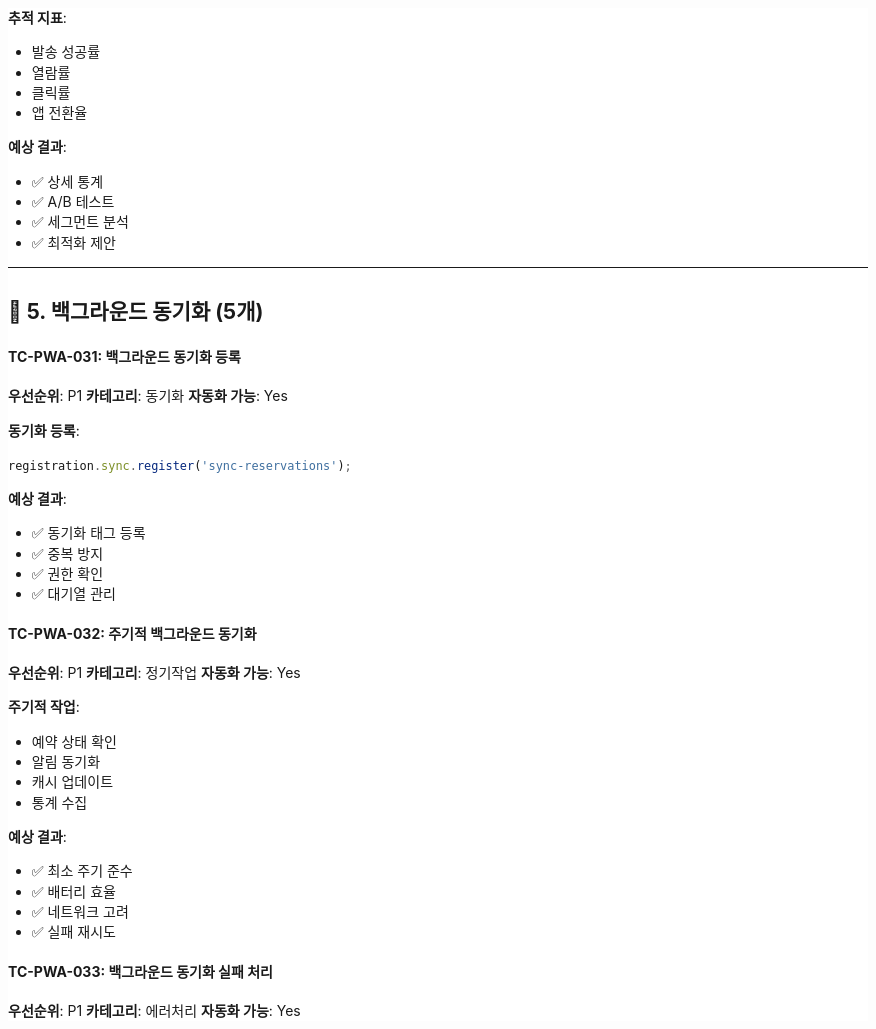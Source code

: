 **추적 지표**:
- 발송 성공률
- 열람률
- 클릭률
- 앱 전환율

**예상 결과**:
- ✅ 상세 통계
- ✅ A/B 테스트
- ✅ 세그먼트 분석
- ✅ 최적화 제안

---

## 🔄 5. 백그라운드 동기화 (5개)

#### TC-PWA-031: 백그라운드 동기화 등록
**우선순위**: P1
**카테고리**: 동기화
**자동화 가능**: Yes

**동기화 등록**:
```javascript
registration.sync.register('sync-reservations');
```

**예상 결과**:
- ✅ 동기화 태그 등록
- ✅ 중복 방지
- ✅ 권한 확인
- ✅ 대기열 관리

#### TC-PWA-032: 주기적 백그라운드 동기화
**우선순위**: P1
**카테고리**: 정기작업
**자동화 가능**: Yes

**주기적 작업**:
- 예약 상태 확인
- 알림 동기화
- 캐시 업데이트
- 통계 수집

**예상 결과**:
- ✅ 최소 주기 준수
- ✅ 배터리 효율
- ✅ 네트워크 고려
- ✅ 실패 재시도

#### TC-PWA-033: 백그라운드 동기화 실패 처리
**우선순위**: P1
**카테고리**: 에러처리
**자동화 가능**: Yes
